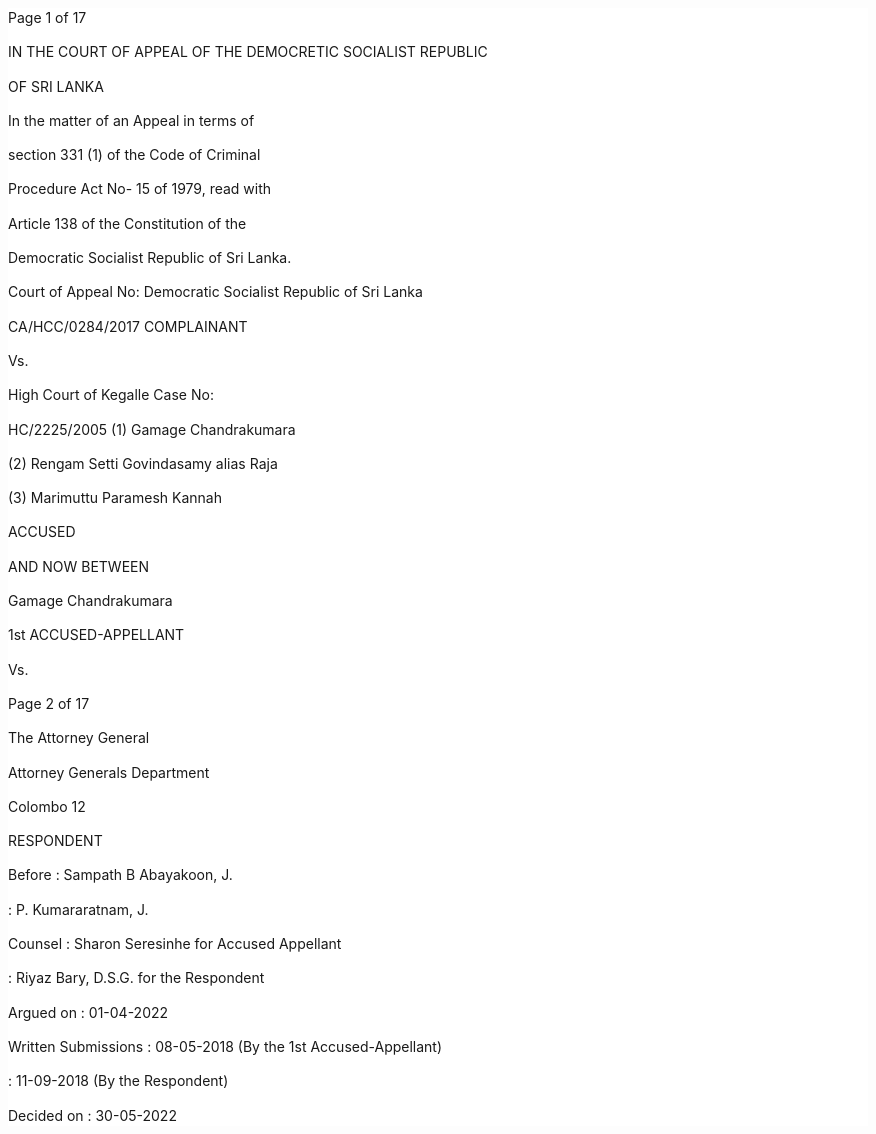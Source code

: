 Page 1 of 17

IN THE COURT OF APPEAL OF THE DEMOCRETIC SOCIALIST REPUBLIC

OF SRI LANKA

In the matter of an Appeal in terms of

section 331 (1) of the Code of Criminal

Procedure Act No- 15 of 1979, read with

Article 138 of the Constitution of the

Democratic Socialist Republic of Sri Lanka.

Court of Appeal No: Democratic Socialist Republic of Sri Lanka

CA/HCC/0284/2017 COMPLAINANT

Vs.

High Court of Kegalle Case No:

HC/2225/2005 (1) Gamage Chandrakumara

(2) Rengam Setti Govindasamy alias Raja

(3) Marimuttu Paramesh Kannah

ACCUSED

AND NOW BETWEEN

Gamage Chandrakumara

1st ACCUSED-APPELLANT

Vs.

Page 2 of 17

The Attorney General

Attorney Generals Department

Colombo 12

RESPONDENT

Before : Sampath B Abayakoon, J.

: P. Kumararatnam, J.

Counsel : Sharon Seresinhe for Accused Appellant

: Riyaz Bary, D.S.G. for the Respondent

Argued on : 01-04-2022

Written Submissions : 08-05-2018 (By the 1st Accused-Appellant)

: 11-09-2018 (By the Respondent)

Decided on : 30-05-2022
